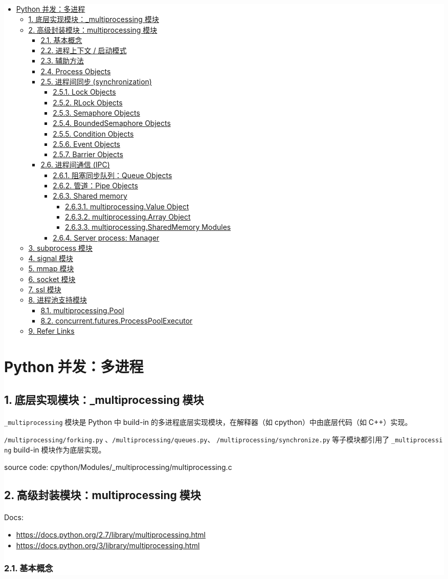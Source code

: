 - [Python 并发：多进程](#python-并发多进程)
  - [1. 底层实现模块：_multiprocessing 模块](#1-底层实现模块_multiprocessing-模块)
  - [2. 高级封装模块：multiprocessing 模块](#2-高级封装模块multiprocessing-模块)
    - [2.1. 基本概念](#21-基本概念)
    - [2.2. 进程上下文 / 启动模式](#22-进程上下文--启动模式)
    - [2.3. 辅助方法](#23-辅助方法)
    - [2.4. Process Objects](#24-process-objects)
    - [2.5. 进程间同步 (synchronization)](#25-进程间同步-synchronization)
      - [2.5.1. Lock Objects](#251-lock-objects)
      - [2.5.2. RLock Objects](#252-rlock-objects)
      - [2.5.3. Semaphore Objects](#253-semaphore-objects)
      - [2.5.4. BoundedSemaphore Objects](#254-boundedsemaphore-objects)
      - [2.5.5. Condition Objects](#255-condition-objects)
      - [2.5.6. Event Objects](#256-event-objects)
      - [2.5.7. Barrier Objects](#257-barrier-objects)
    - [2.6. 进程间通信 (IPC)](#26-进程间通信-ipc)
      - [2.6.1. 阻塞同步队列：Queue Objects](#261-阻塞同步队列queue-objects)
      - [2.6.2. 管道：Pipe Objects](#262-管道pipe-objects)
      - [2.6.3. Shared memory](#263-shared-memory)
        - [2.6.3.1. multiprocessing.Value Object](#2631-multiprocessingvalue-object)
        - [2.6.3.2. multiprocessing.Array Object](#2632-multiprocessingarray-object)
        - [2.6.3.3. multiprocessing.SharedMemory Modules](#2633-multiprocessingsharedmemory-modules)
      - [2.6.4. Server process: Manager](#264-server-process-manager)
  - [3. subprocess 模块](#3-subprocess-模块)
  - [4. signal 模块](#4-signal-模块)
  - [5. mmap 模块](#5-mmap-模块)
  - [6. socket 模块](#6-socket-模块)
  - [7. ssl 模块](#7-ssl-模块)
  - [8. 进程池支持模块](#8-进程池支持模块)
    - [8.1. multiprocessing.Pool](#81-multiprocessingpool)
    - [8.2. concurrent.futures.ProcessPoolExecutor](#82-concurrentfuturesprocesspoolexecutor)
  - [9. Refer Links](#9-refer-links)

# Python 并发：多进程

## 1. 底层实现模块：_multiprocessing 模块

`_multiprocessing` 模块是 Python 中 build-in 的多进程底层实现模块，在解释器（如 cpython）中由底层代码（如 C++）实现。

`/multiprocessing/forking.py` 、`/multiprocessing/queues.py`、 `/multiprocessing/synchronize.py` 等子模块都引用了 `_multiprocessing` build-in 模块作为底层实现。

source code: cpython/Modules/_multiprocessing/multiprocessing.c

## 2. 高级封装模块：multiprocessing 模块

Docs:
- https://docs.python.org/2.7/library/multiprocessing.html
- https://docs.python.org/3/library/multiprocessing.html

### 2.1. 基本概念
